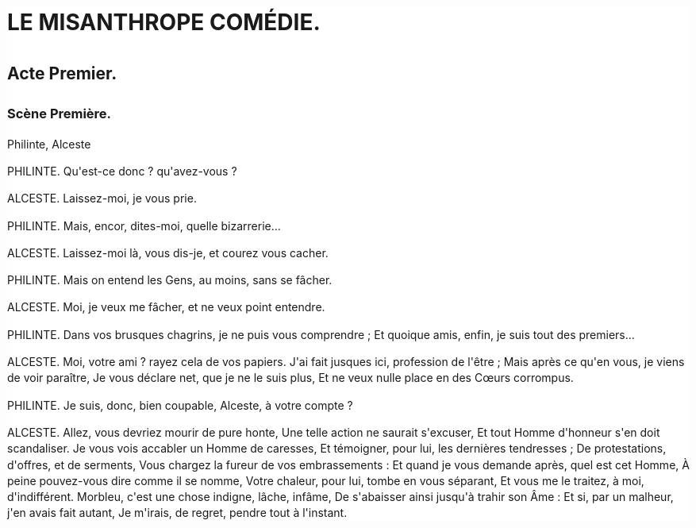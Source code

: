 # LE MISANTHROPE COMÉDIE.


## Acte Premier.


### Scène Première.
<l>Philinte, Alceste</l>


<speaker>    PHILINTE.</speaker>
<l>Qu'est-ce donc ? qu'avez-vous ?</l>

<speaker>    ALCESTE.</speaker>
        Laissez-moi, je vous prie.

<speaker>    PHILINTE.</speaker>
<l>Mais, encor, dites-moi, quelle bizarrerie...</l>

<speaker>    ALCESTE.</speaker>
<l>Laissez-moi là, vous dis-je, et courez vous cacher.</l>

<speaker>    PHILINTE.</speaker>
<l>Mais on entend les Gens, au moins, sans se fâcher.</l>

<speaker>    ALCESTE.</speaker>
<l>Moi, je veux me fâcher, et ne veux point entendre.</l>

<speaker>    PHILINTE.</speaker>
<l>Dans vos brusques chagrins, je ne puis vous comprendre ;</l>
<l>Et quoique amis, enfin, je suis tout des premiers...</l>

<speaker>    ALCESTE.</speaker>
<l>Moi, votre ami ? rayez cela de vos papiers.</l>
<l>J'ai fait jusques ici, profession de l'être ;</l>
<l>Mais après ce qu'en vous, je viens de voir paraître,</l>
<l>Je vous déclare net, que je ne le suis plus,</l>
<l>Et ne veux nulle place en des Cœurs corrompus.</l>

<speaker>    PHILINTE.</speaker>
<l>Je suis, donc, bien coupable, Alceste, à votre compte ?</l>

<speaker>    ALCESTE.</speaker>
<l>Allez, vous devriez mourir de pure honte,</l>
<l>Une telle action ne saurait s'excuser,</l>
<l>Et tout Homme d'honneur s'en doit scandaliser.</l>
<l>Je vous vois accabler un Homme de caresses,</l>
<l>Et témoigner, pour lui, les dernières tendresses ;</l>
<l>De protestations, d'offres, et de serments,</l>
<l>Vous chargez la fureur de vos embrassements :</l>
<l>Et quand je vous demande après, quel est cet Homme,</l>
<l>À peine pouvez-vous dire comme il se nomme,</l>
<l>Votre chaleur, pour lui, tombe en vous séparant,</l>
<l>Et vous me le traitez, à moi, d'indifférent.</l>
<l>Morbleu, c'est une chose indigne, lâche, infâme,</l>
<l>De s'abaisser ainsi jusqu'à trahir son Âme :</l>
<l>Et si, par un malheur, j'en avais fait autant,</l>
<l>Je m'irais, de regret, pendre tout à l'instant.</l>
